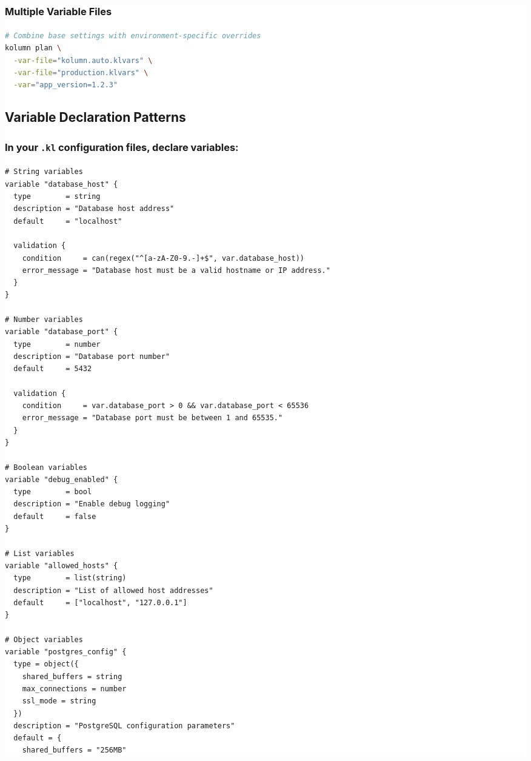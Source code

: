 ### Multiple Variable Files

```bash
# Combine base settings with environment-specific overrides
kolumn plan \
  -var-file="kolumn.auto.klvars" \
  -var-file="production.klvars" \
  -var="app_version=1.2.3"
```

## Variable Declaration Patterns

### In your `.kl` configuration files, declare variables:

```hcl
# String variables
variable "database_host" {
  type        = string
  description = "Database host address"
  default     = "localhost"
  
  validation {
    condition     = can(regex("^[a-zA-Z0-9.-]+$", var.database_host))
    error_message = "Database host must be a valid hostname or IP address."
  }
}

# Number variables
variable "database_port" {
  type        = number
  description = "Database port number"
  default     = 5432
  
  validation {
    condition     = var.database_port > 0 && var.database_port < 65536
    error_message = "Database port must be between 1 and 65535."
  }
}

# Boolean variables
variable "debug_enabled" {
  type        = bool
  description = "Enable debug logging"
  default     = false
}

# List variables
variable "allowed_hosts" {
  type        = list(string)
  description = "List of allowed host addresses"
  default     = ["localhost", "127.0.0.1"]
}

# Object variables
variable "postgres_config" {
  type = object({
    shared_buffers = string
    max_connections = number
    ssl_mode = string
  })
  description = "PostgreSQL configuration parameters"
  default = {
    shared_buffers = "256MB"
```